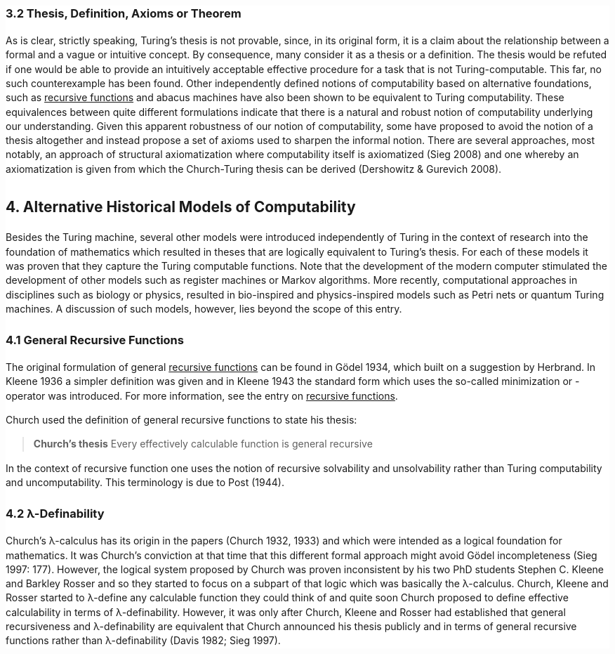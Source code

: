 ### 3.2 Thesis, Definition, Axioms or Theorem

As is clear, strictly speaking, Turing’s thesis is not provable, since, in its original form, it is a claim about the relationship between a formal and a vague or intuitive concept. By consequence, many consider it as a thesis or a definition. The thesis would be refuted if one would be able to provide an intuitively acceptable effective procedure for a task that is not Turing-computable. This far, no such counterexample has been found. Other independently defined notions of computability based on alternative foundations, such as [recursive functions](https://plato.stanford.edu/entries/recursive-functions/) and abacus machines have also been shown to be equivalent to Turing computability. These equivalences between quite different formulations indicate that there is a natural and robust notion of computability underlying our understanding. Given this apparent robustness of our notion of computability, some have proposed to avoid the notion of a thesis altogether and instead propose a set of axioms used to sharpen the informal notion. There are several approaches, most notably, an approach of structural axiomatization where computability itself is axiomatized (Sieg 2008) and one whereby an axiomatization is given from which the Church-Turing thesis can be derived (Dershowitz & Gurevich 2008).

## 4. Alternative Historical Models of Computability

Besides the Turing machine, several other models were introduced independently of Turing in the context of research into the foundation of mathematics which resulted in theses that are logically equivalent to Turing’s thesis. For each of these models it was proven that they capture the Turing computable functions. Note that the development of the modern computer stimulated the development of other models such as register machines or Markov algorithms. More recently, computational approaches in disciplines such as biology or physics, resulted in bio-inspired and physics-inspired models such as Petri nets or quantum Turing machines. A discussion of such models, however, lies beyond the scope of this entry.

### 4.1 General Recursive Functions

The original formulation of general [recursive functions](https://plato.stanford.edu/entries/recursive-functions/) can be found in Gödel 1934, which built on a suggestion by Herbrand. In Kleene 1936 a simpler definition was given and in Kleene 1943 the standard form which uses the so-called minimization or -operator was introduced. For more information, see the entry on [recursive functions](https://plato.stanford.edu/entries/recursive-functions/).

Church used the definition of general recursive functions to state his thesis:

> 
> 
> 
> **Church’s thesis** Every effectively calculable function is general recursive
> 

In the context of recursive function one uses the notion of recursive solvability and unsolvability rather than Turing computability and uncomputability. This terminology is due to Post (1944).

### 4.2 λ-Definability

Church’s λ-calculus has its origin in the papers (Church 1932, 1933) and which were intended as a logical foundation for mathematics. It was Church’s conviction at that time that this different formal approach might avoid Gödel incompleteness (Sieg 1997: 177). However, the logical system proposed by Church was proven inconsistent by his two PhD students Stephen C. Kleene and Barkley Rosser and so they started to focus on a subpart of that logic which was basically the λ-calculus. Church, Kleene and Rosser started to λ-define any calculable function they could think of and quite soon Church proposed to define effective calculability in terms of λ-definability. However, it was only after Church, Kleene and Rosser had established that general recursiveness and λ-definability are equivalent that Church announced his thesis publicly and in terms of general recursive functions rather than λ-definability (Davis 1982; Sieg 1997).
